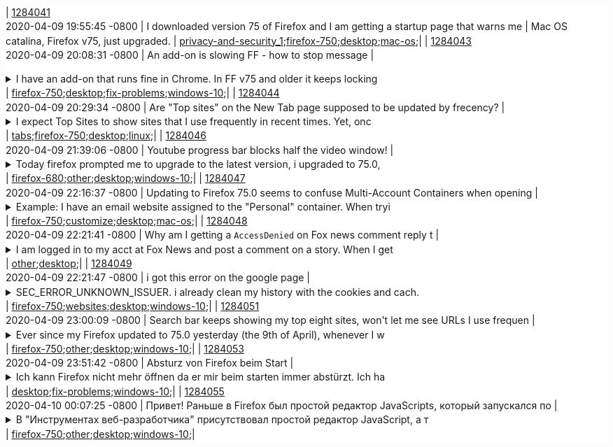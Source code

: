 | [1284041](https://support.mozilla.org/questions/1284041)<br>2020-04-09 19:55:45 -0800 | I downloaded version 75 of Firefox and I am getting a startup page that warns me | Mac OS catalina, Firefox  v75, just upgraded.  | [privacy-and-security_1](https://support.mozilla.org/en-US/questions/firefox?tagged=privacy-and-security_1);[firefox-750](https://support.mozilla.org/en-US/questions/firefox?tagged=firefox-750);[desktop](https://support.mozilla.org/en-US/questions/firefox?tagged=desktop);[mac-os](https://support.mozilla.org/en-US/questions/firefox?tagged=mac-os);|
| [1284043](https://support.mozilla.org/questions/1284043)<br>2020-04-09 20:08:31 -0800 | An add-on is slowing FF - how to stop message |<details><summary>I have an add-on that runs fine in Chrome. In FF v75 and older it keeps locking </summary></details> | [firefox-750](https://support.mozilla.org/en-US/questions/firefox?tagged=firefox-750);[desktop](https://support.mozilla.org/en-US/questions/firefox?tagged=desktop);[fix-problems](https://support.mozilla.org/en-US/questions/firefox?tagged=fix-problems);[windows-10](https://support.mozilla.org/en-US/questions/firefox?tagged=windows-10);|
| [1284044](https://support.mozilla.org/questions/1284044)<br>2020-04-09 20:29:34 -0800 | Are "Top sites" on the New Tab page supposed to be updated by frecency? |<details><summary>I expect Top Sites to show sites that I use frequently in recent times. Yet, onc</summary></details> | [tabs](https://support.mozilla.org/en-US/questions/firefox?tagged=tabs);[firefox-750](https://support.mozilla.org/en-US/questions/firefox?tagged=firefox-750);[desktop](https://support.mozilla.org/en-US/questions/firefox?tagged=desktop);[linux](https://support.mozilla.org/en-US/questions/firefox?tagged=linux);|
| [1284046](https://support.mozilla.org/questions/1284046)<br>2020-04-09 21:39:06 -0800 | Youtube progress bar blocks half the video window! |<details><summary>Today firefox prompted me to upgrade to the latest version, i upgraded to 75.0, </summary></details> | [firefox-680](https://support.mozilla.org/en-US/questions/firefox?tagged=firefox-680);[other](https://support.mozilla.org/en-US/questions/firefox?tagged=other);[desktop](https://support.mozilla.org/en-US/questions/firefox?tagged=desktop);[windows-10](https://support.mozilla.org/en-US/questions/firefox?tagged=windows-10);|
| [1284047](https://support.mozilla.org/questions/1284047)<br>2020-04-09 22:16:37 -0800 | Updating to Firefox 75.0 seems to confuse Multi-Account Containers when opening  |<details><summary>Example: I have an email website assigned to the "Personal" container. When tryi</summary></details> | [firefox-750](https://support.mozilla.org/en-US/questions/firefox?tagged=firefox-750);[customize](https://support.mozilla.org/en-US/questions/firefox?tagged=customize);[desktop](https://support.mozilla.org/en-US/questions/firefox?tagged=desktop);[mac-os](https://support.mozilla.org/en-US/questions/firefox?tagged=mac-os);|
| [1284048](https://support.mozilla.org/questions/1284048)<br>2020-04-09 22:21:41 -0800 | Why am I getting a <Error> <Code>AccessDenied</Code> on Fox news comment reply t |<details><summary>I am logged in to my acct at Fox News and post a comment on a story. When I get </summary></details> | [other](https://support.mozilla.org/en-US/questions/firefox?tagged=other);[desktop](https://support.mozilla.org/en-US/questions/firefox?tagged=desktop);|
| [1284049](https://support.mozilla.org/questions/1284049)<br>2020-04-09 22:21:47 -0800 | i got this error on the google page |<details><summary>SEC_ERROR_UNKNOWN_ISSUER. i already clean my history with the cookies and cach. </summary></details> | [firefox-750](https://support.mozilla.org/en-US/questions/firefox?tagged=firefox-750);[websites](https://support.mozilla.org/en-US/questions/firefox?tagged=websites);[desktop](https://support.mozilla.org/en-US/questions/firefox?tagged=desktop);[windows-10](https://support.mozilla.org/en-US/questions/firefox?tagged=windows-10);|
| [1284051](https://support.mozilla.org/questions/1284051)<br>2020-04-09 23:00:09 -0800 | Search bar keeps showing my top eight sites, won't let me see URLs I use frequen |<details><summary>Ever since my Firefox updated to 75.0 yesterday (the 9th of April), whenever I w</summary></details> | [firefox-750](https://support.mozilla.org/en-US/questions/firefox?tagged=firefox-750);[other](https://support.mozilla.org/en-US/questions/firefox?tagged=other);[desktop](https://support.mozilla.org/en-US/questions/firefox?tagged=desktop);[windows-10](https://support.mozilla.org/en-US/questions/firefox?tagged=windows-10);|
| [1284053](https://support.mozilla.org/questions/1284053)<br>2020-04-09 23:51:42 -0800 | Absturz von Firefox beim Start |<details><summary>Ich kann Firefox nicht mehr öffnen da er mir beim starten immer abstürzt. Ich ha</summary></details> | [desktop](https://support.mozilla.org/en-US/questions/firefox?tagged=desktop);[fix-problems](https://support.mozilla.org/en-US/questions/firefox?tagged=fix-problems);[windows-10](https://support.mozilla.org/en-US/questions/firefox?tagged=windows-10);|
| [1284055](https://support.mozilla.org/questions/1284055)<br>2020-04-10 00:07:25 -0800 | Привет! Раньше в Firefox был простой редактор JavaScripts, который запускался по |<details><summary>В "Инструментах веб-разработчика" присутствовал простой редактор JavaScript, а т</summary></details> | [firefox-750](https://support.mozilla.org/en-US/questions/firefox?tagged=firefox-750);[other](https://support.mozilla.org/en-US/questions/firefox?tagged=other);[desktop](https://support.mozilla.org/en-US/questions/firefox?tagged=desktop);[windows-10](https://support.mozilla.org/en-US/questions/firefox?tagged=windows-10);|